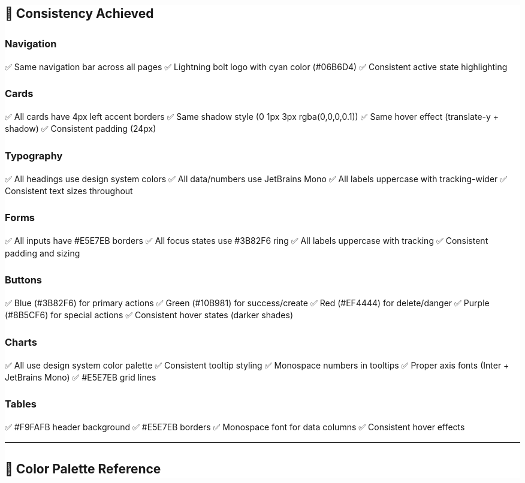 
## 🎯 Consistency Achieved

### Navigation
✅ Same navigation bar across all pages
✅ Lightning bolt logo with cyan color (#06B6D4)
✅ Consistent active state highlighting

### Cards
✅ All cards have 4px left accent borders
✅ Same shadow style (0 1px 3px rgba(0,0,0,0.1))
✅ Same hover effect (translate-y + shadow)
✅ Consistent padding (24px)

### Typography
✅ All headings use design system colors
✅ All data/numbers use JetBrains Mono
✅ All labels uppercase with tracking-wider
✅ Consistent text sizes throughout

### Forms
✅ All inputs have #E5E7EB borders
✅ All focus states use #3B82F6 ring
✅ All labels uppercase with tracking
✅ Consistent padding and sizing

### Buttons
✅ Blue (#3B82F6) for primary actions
✅ Green (#10B981) for success/create
✅ Red (#EF4444) for delete/danger
✅ Purple (#8B5CF6) for special actions
✅ Consistent hover states (darker shades)

### Charts
✅ All use design system color palette
✅ Consistent tooltip styling
✅ Monospace numbers in tooltips
✅ Proper axis fonts (Inter + JetBrains Mono)
✅ #E5E7EB grid lines

### Tables
✅ #F9FAFB header background
✅ #E5E7EB borders
✅ Monospace font for data columns
✅ Consistent hover effects

---

## 🎨 Color Palette Reference

